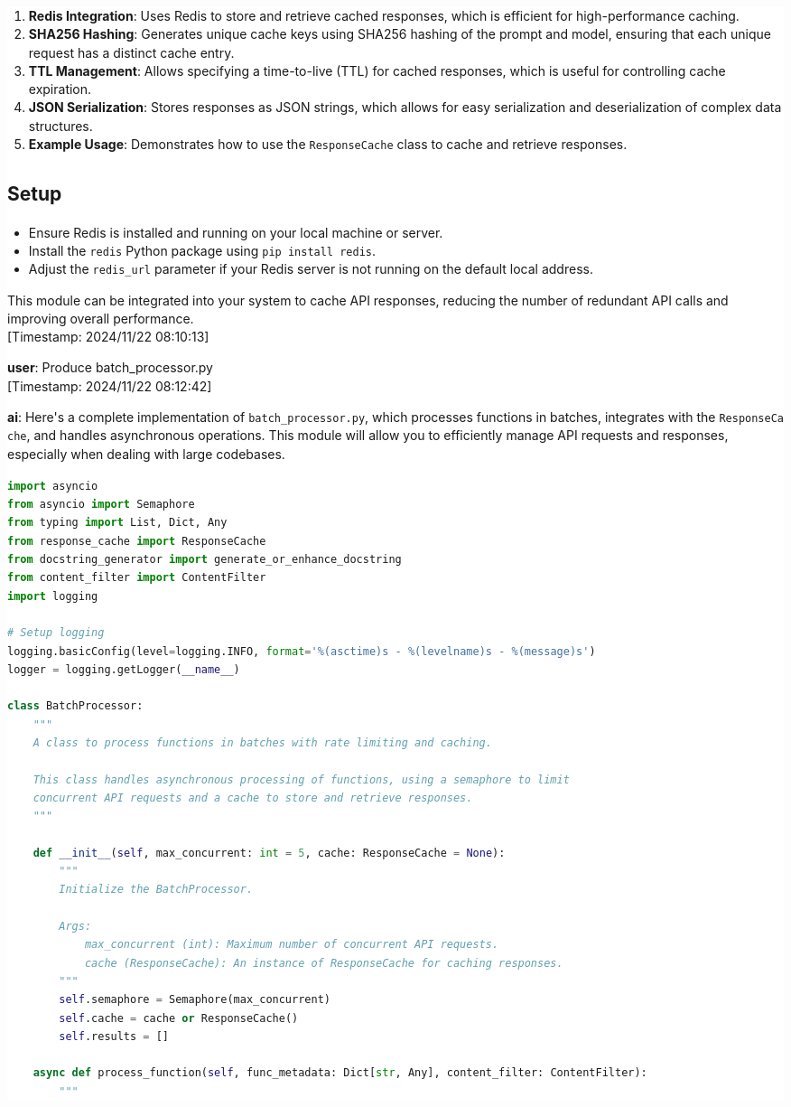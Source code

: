 1. **Redis Integration**: Uses Redis to store and retrieve cached responses, which is efficient for high-performance caching.
2. **SHA256 Hashing**: Generates unique cache keys using SHA256 hashing of the prompt and model, ensuring that each unique request has a distinct cache entry.
3. **TTL Management**: Allows specifying a time-to-live (TTL) for cached responses, which is useful for controlling cache expiration.
4. **JSON Serialization**: Stores responses as JSON strings, which allows for easy serialization and deserialization of complex data structures.
5. **Example Usage**: Demonstrates how to use the `ResponseCache` class to cache and retrieve responses.

## Setup

* Ensure Redis is installed and running on your local machine or server.
* Install the `redis` Python package using `pip install redis`.
* Adjust the `redis_url` parameter if your Redis server is not running on the default local address.

This module can be integrated into your system to cache API responses, reducing the number of redundant API calls and improving overall performance.  
[Timestamp: 2024/11/22 08:10:13]

**user**: Produce batch_processor.py  
[Timestamp: 2024/11/22 08:12:42]

**ai**: Here's a complete implementation of `batch_processor.py`, which processes functions in batches, integrates with the `ResponseCache`, and handles asynchronous operations. This module will allow you to efficiently manage API requests and responses, especially when dealing with large codebases.

```python
import asyncio
from asyncio import Semaphore
from typing import List, Dict, Any
from response_cache import ResponseCache
from docstring_generator import generate_or_enhance_docstring
from content_filter import ContentFilter
import logging

# Setup logging
logging.basicConfig(level=logging.INFO, format='%(asctime)s - %(levelname)s - %(message)s')
logger = logging.getLogger(__name__)

class BatchProcessor:
    """
    A class to process functions in batches with rate limiting and caching.

    This class handles asynchronous processing of functions, using a semaphore to limit
    concurrent API requests and a cache to store and retrieve responses.
    """

    def __init__(self, max_concurrent: int = 5, cache: ResponseCache = None):
        """
        Initialize the BatchProcessor.

        Args:
            max_concurrent (int): Maximum number of concurrent API requests.
            cache (ResponseCache): An instance of ResponseCache for caching responses.
        """
        self.semaphore = Semaphore(max_concurrent)
        self.cache = cache or ResponseCache()
        self.results = []

    async def process_function(self, func_metadata: Dict[str, Any], content_filter: ContentFilter):
        """
```